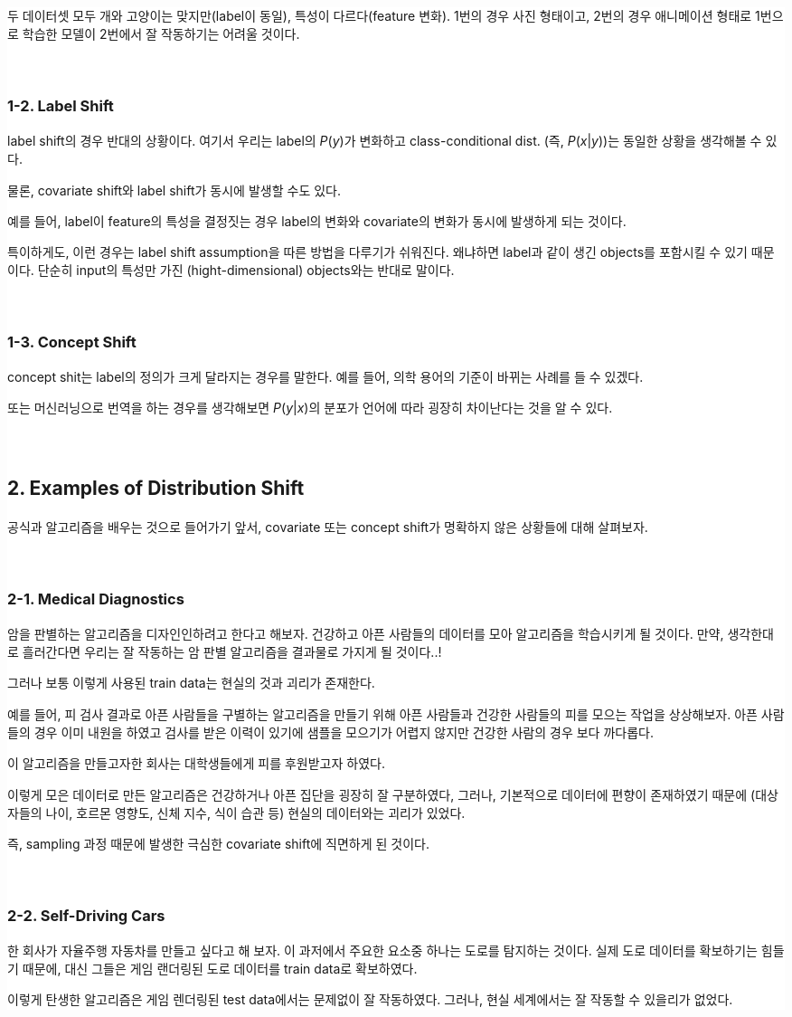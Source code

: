 
두 데이터셋 모두 개와 고양이는 맞지만(label이 동일), 특성이 다르다(feature 변화). 1번의 경우 사진 형태이고, 2번의 경우 애니메이션 형태로 1번으로 학습한 모델이 2번에서 잘 작동하기는 어려울 것이다.

<br/>

### 1-2. Label Shift

label shift의 경우 반대의 상황이다. 여기서 우리는 label의 $P(y)$가 변화하고 class-conditional dist. (즉, $P(x|y)$)는 동일한 상황을 생각해볼 수 있다.

물론, covariate shift와 label shift가 동시에 발생할 수도 있다.

예를 들어, label이 feature의 특성을 결정짓는 경우 label의 변화와 covariate의 변화가 동시에 발생하게 되는 것이다.

특이하게도, 이런 경우는 label shift assumption을 따른 방법을 다루기가 쉬워진다. 왜냐하면 label과 같이 생긴 objects를 포함시킬 수 있기 때문이다. 단순히 input의 특성만 가진 (hight-dimensional) objects와는 반대로 말이다.

<br/>

### 1-3. Concept Shift

concept shit는 label의 정의가 크게 달라지는 경우를 말한다. 예를 들어, 의학 용어의 기준이 바뀌는 사례를 들 수 있겠다.

또는 머신러닝으로 번역을 하는 경우를 생각해보면 $P(y|x)$의 분포가 언어에 따라 굉장히 차이난다는 것을 알 수 있다.

<br/>

## 2. Examples of Distribution Shift

공식과 알고리즘을 배우는 것으로 들어가기 앞서, covariate 또는 concept shift가 명확하지 않은 상황들에 대해 살펴보자.

<br/>

### 2-1. Medical Diagnostics

암을 판별하는 알고리즘을 디자인인하려고 한다고 해보자. 건강하고 아픈 사람들의 데이터를 모아 알고리즘을 학습시키게 될 것이다. 만약, 생각한대로 흘러간다면 우리는 잘 작동하는 암 판별 알고리즘을 결과물로 가지게 될 것이다..!

그러나 보통 이렇게 사용된 train data는 현실의 것과 괴리가 존재한다.

예를 들어, 피 검사 결과로 아픈 사람들을 구별하는 알고리즘을 만들기 위해 아픈 사람들과 건강한 사람들의 피를 모으는 작업을 상상해보자. 아픈 사람들의 경우 이미 내원을 하였고 검사를 받은 이력이 있기에 샘플을 모으기가 어렵지 않지만 건강한 사람의 경우 보다 까다롭다. 

이 알고리즘을 만들고자한 회사는 대학생들에게 피를 후원받고자 하였다.

이렇게 모은 데이터로 만든 알고리즘은 건강하거나 아픈 집단을 굉장히 잘 구분하였다, 그러나, 기본적으로 데이터에 편향이 존재하였기 때문에 (대상자들의 나이, 호르몬 영향도, 신체 지수, 식이 습관 등) 현실의 데이터와는 괴리가 있었다.

즉, sampling 과정 때문에 발생한 극심한 covariate shift에 직면하게 된 것이다.

<br/>

### 2-2. Self-Driving Cars

한 회사가 자율주행 자동차를 만들고 싶다고 해 보자. 이 과저에서 주요한 요소중 하나는 도로를 탐지하는 것이다. 실제 도로 데이터를 확보하기는 힘들기 때문에, 대신 그들은 게임 랜더링된 도로 데이터를 train data로 확보하였다.

이렇게 탄생한 알고리즘은 게임 렌더링된 test data에서는 문제없이 잘 작동하였다. 그러나, 현실 세계에서는 잘 작동할 수 있을리가 없었다.
